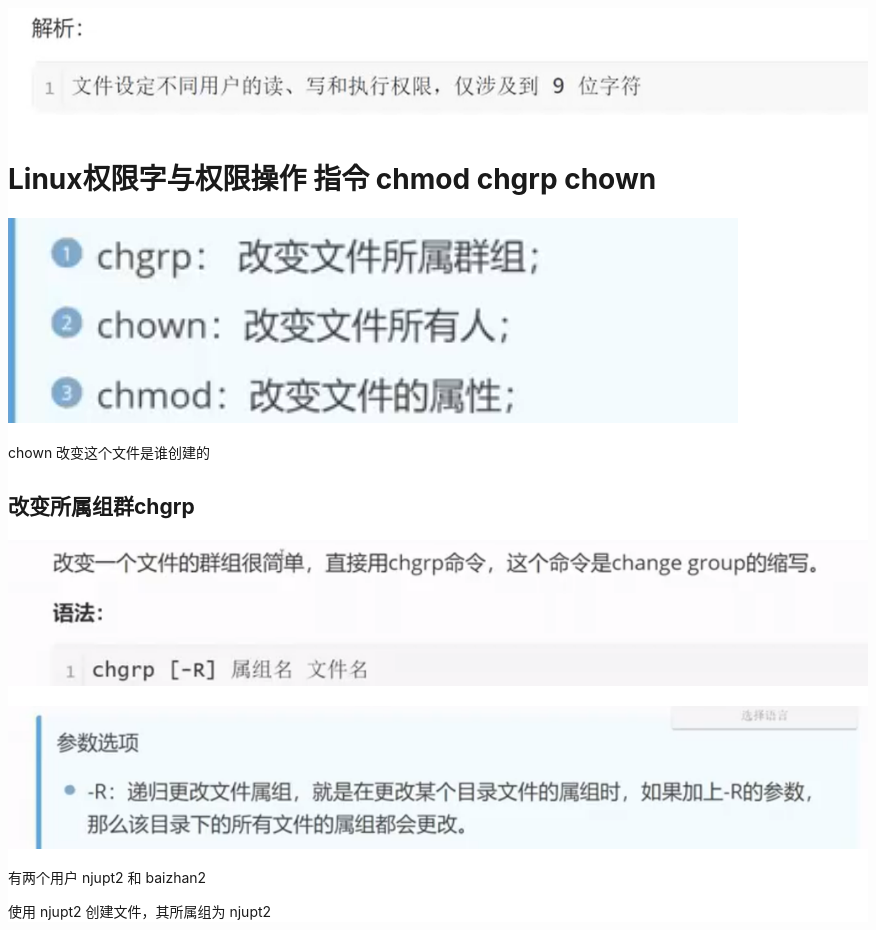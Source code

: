 ![image-20221110123227537](Linux1.assets/image-20221110123227537.png)

# **Linux权限字与权限操作** 指令 chmod chgrp chown

![image-20221111090239348](Linux1.assets/image-20221111090239348.png)

chown 改变这个文件是谁创建的



## 改变所属组群chgrp

![image-20221111090619950](Linux1.assets/image-20221111090619950.png)

![image-20221111090634818](Linux1.assets/image-20221111090634818.png)

有两个用户 njupt2 和 baizhan2

使用 njupt2 创建文件，其所属组为 njupt2
